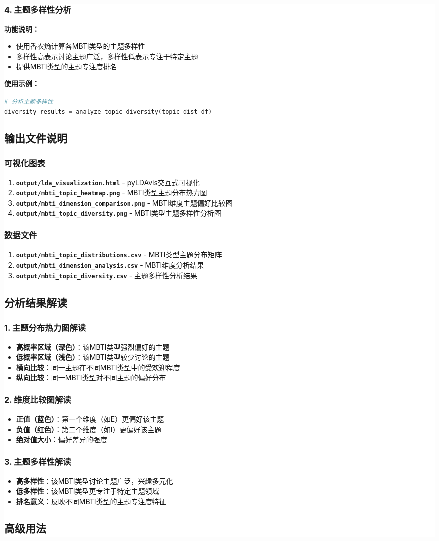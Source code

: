 ### 4. 主题多样性分析

**功能说明：**
- 使用香农熵计算各MBTI类型的主题多样性
- 多样性高表示讨论主题广泛，多样性低表示专注于特定主题
- 提供MBTI类型的主题专注度排名

**使用示例：**
```python
# 分析主题多样性
diversity_results = analyze_topic_diversity(topic_dist_df)
```

## 输出文件说明

### 可视化图表

1. **`output/lda_visualization.html`** - pyLDAvis交互式可视化
2. **`output/mbti_topic_heatmap.png`** - MBTI类型主题分布热力图
3. **`output/mbti_dimension_comparison.png`** - MBTI维度主题偏好比较图
4. **`output/mbti_topic_diversity.png`** - MBTI类型主题多样性分析图

### 数据文件

1. **`output/mbti_topic_distributions.csv`** - MBTI类型主题分布矩阵
2. **`output/mbti_dimension_analysis.csv`** - MBTI维度分析结果
3. **`output/mbti_topic_diversity.csv`** - 主题多样性分析结果

## 分析结果解读

### 1. 主题分布热力图解读

- **高概率区域（深色）**：该MBTI类型强烈偏好的主题
- **低概率区域（浅色）**：该MBTI类型较少讨论的主题
- **横向比较**：同一主题在不同MBTI类型中的受欢迎程度
- **纵向比较**：同一MBTI类型对不同主题的偏好分布

### 2. 维度比较图解读

- **正值（蓝色）**：第一个维度（如E）更偏好该主题
- **负值（红色）**：第二个维度（如I）更偏好该主题
- **绝对值大小**：偏好差异的强度

### 3. 主题多样性解读

- **高多样性**：该MBTI类型讨论主题广泛，兴趣多元化
- **低多样性**：该MBTI类型更专注于特定主题领域
- **排名意义**：反映不同MBTI类型的主题专注度特征

## 高级用法
